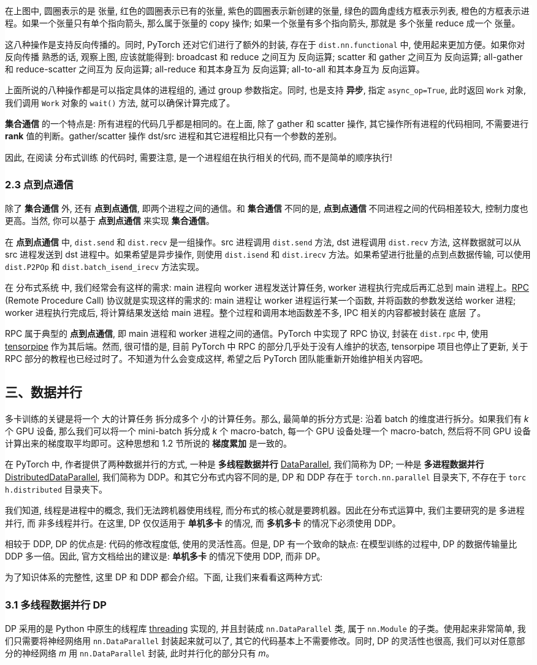 在上图中, 圆圈表示的是 张量, 红色的圆圈表示已有的张量, 紫色的圆圈表示新创建的张量, 绿色的圆角虚线方框表示列表, 橙色的方框表示进程。如果一个张量只有单个指向箭头, 那么属于张量的 copy 操作; 如果一个张量有多个指向箭头, 那就是 多个张量 reduce 成一个 张量。

这八种操作是支持反向传播的。同时, PyTorch 还对它们进行了额外的封装, 存在于 `dist.nn.functional` 中, 使用起来更加方便。如果你对 反向传播 熟悉的话, 观察上图, 应该就能得到: broadcast 和 reduce 之间互为 反向运算; scatter 和 gather 之间互为 反向运算; all-gather 和 reduce-scatter 之间互为 反向运算; all-reduce 和其本身互为 反向运算; all-to-all 和其本身互为 反向运算。

上面所说的八种操作都是可以指定具体的进程组的, 通过 group 参数指定。同时, 也是支持 **异步**, 指定 `async_op=True`, 此时返回 `Work` 对象, 我们调用 `Work` 对象的 `wait()` 方法, 就可以确保计算完成了。

**集合通信** 的一个特点是: 所有进程的代码几乎都是相同的。在上面, 除了 gather 和 scatter 操作, 其它操作所有进程的代码相同, 不需要进行 **rank** 值的判断。gather/scatter 操作 dst/src 进程和其它进程相比只有一个参数的差别。

因此, 在阅读 分布式训练 的代码时, 需要注意, 是一个进程组在执行相关的代码, 而不是简单的顺序执行!

### 2.3 点到点通信

除了 **集合通信** 外, 还有 **点到点通信**, 即两个进程之间的通信。和 **集合通信** 不同的是, **点到点通信** 不同进程之间的代码相差较大, 控制力度也更高。当然, 你可以基于 **点到点通信** 来实现 **集合通信**。

在 **点到点通信** 中, `dist.send` 和 `dist.recv` 是一组操作。src 进程调用 `dist.send` 方法, dst 进程调用 `dist.recv` 方法, 这样数据就可以从 src 进程发送到 dst 进程中。如果希望是异步操作, 则使用 `dist.isend` 和 `dist.irecv` 方法。如果希望进行批量的点到点数据传输, 可以使用 `dist.P2POp` 和 `dist.batch_isend_irecv` 方法实现。

在 分布式系统 中, 我们经常会有这样的需求: main 进程向 worker 进程发送计算任务, worker 进程执行完成后再汇总到 main 进程上。[RPC](https://en.wikipedia.org/wiki/Remote_procedure_call) (Remote Procedure Call) 协议就是实现这样的需求的: main 进程让 worker 进程运行某一个函数, 并将函数的参数发送给 worker 进程; worker 进程执行完成后, 将计算结果发送给 main 进程。整个过程和调用本地函数差不多, IPC 相关的内容都被封装在 底层 了。

RPC 属于典型的 **点到点通信**, 即 main 进程和 worker 进程之间的通信。PyTorch 中实现了 RPC 协议, 封装在 `dist.rpc` 中, 使用 [tensorpipe](https://github.com/pytorch/tensorpipe) 作为其后端。然而, 很可惜的是, 目前 PyTorch 中 RPC 的部分几乎处于没有人维护的状态, tensorpipe 项目也停止了更新, 关于 RPC 部分的教程也已经过时了。不知道为什么会变成这样, 希望之后 PyTorch 团队能重新开始维护相关内容吧。

## 三、数据并行

多卡训练的关键是将一个 大的计算任务 拆分成多个 小的计算任务。那么, 最简单的拆分方式是: 沿着 batch 的维度进行拆分。如果我们有 $k$ 个 GPU 设备, 那么我们可以将一个 mini-batch 拆分成 $k$ 个 macro-batch, 每一个 GPU 设备处理一个 macro-batch, 然后将不同 GPU 设备计算出来的梯度取平均即可。这种思想和 1.2 节所说的 **梯度累加** 是一致的。

在 PyTorch 中, 作者提供了两种数据并行的方式, 一种是 **多线程数据并行** [DataParallel](https://pytorch.org/docs/stable/generated/torch.nn.DataParallel.html), 我们简称为 DP; 一种是 **多进程数据并行** [DistributedDataParallel](https://pytorch.org/docs/stable/generated/torch.nn.parallel.DistributedDataParallel.html), 我们简称为 DDP。和其它分布式内容不同的是, DP 和 DDP 存在于 `torch.nn.parallel` 目录夹下, 不存在于 `torch.distributed` 目录夹下。

我们知道, 线程是进程中的概念, 我们无法跨机器使用线程, 而分布式的核心就是要跨机器。因此在分布式运算中, 我们主要研究的是 多进程并行, 而 非多线程并行。在这里, DP 仅仅适用于 **单机多卡** 的情况, 而 **多机多卡** 的情况下必须使用 DDP。

相较于 DDP, DP 的优点是: 代码的修改程度低, 使用的灵活性高。但是, DP 有一个致命的缺点: 在模型训练的过程中, DP 的数据传输量比 DDP 多一倍。因此, 官方文档给出的建议是: **单机多卡** 的情况下使用 DDP, 而非 DP。

为了知识体系的完整性, 这里 DP 和 DDP 都会介绍。下面, 让我们来看看这两种方式:

### 3.1 多线程数据并行 DP

DP 采用的是 Python 中原生的线程库 [threading](https://docs.python.org/3/library/threading.html) 实现的, 并且封装成 `nn.DataParallel` 类, 属于 `nn.Module` 的子类。使用起来非常简单, 我们只需要将神经网络用 `nn.DataParallel` 封装起来就可以了, 其它的代码基本上不需要修改。同时, DP 的灵活性也很高, 我们可以对任意部分的神经网络 $m$ 用 `nn.DataParallel` 封装, 此时并行化的部分只有 $m$。

